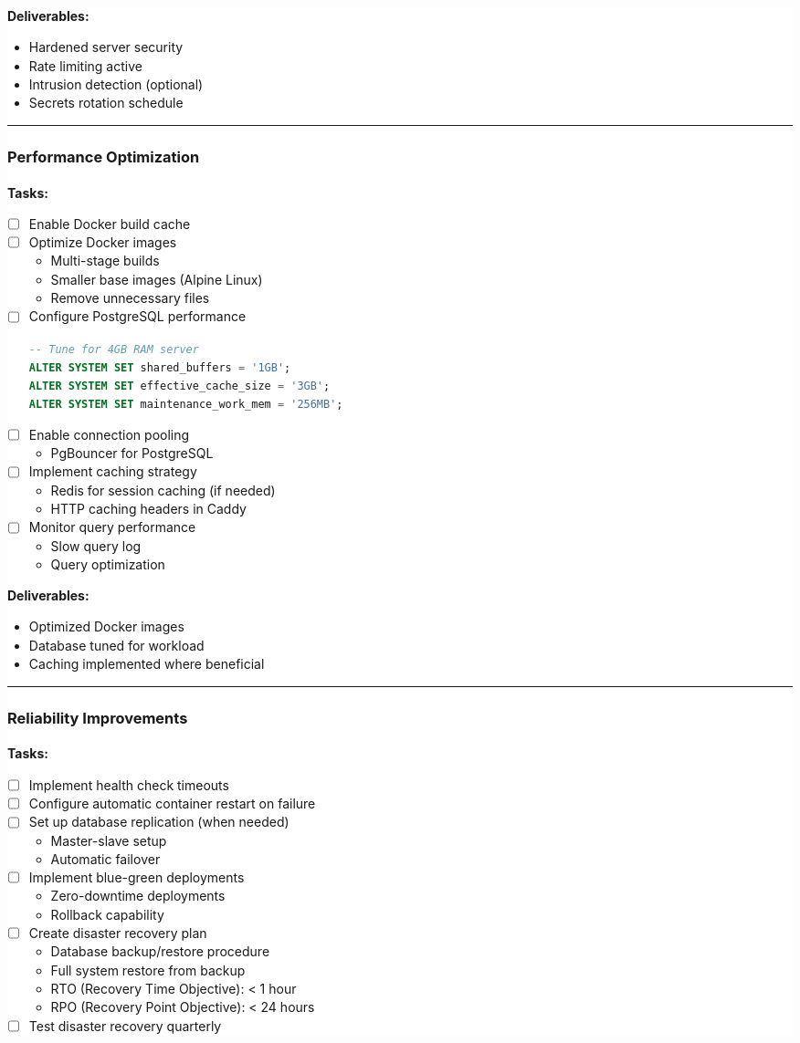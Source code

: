 **Deliverables:**
- Hardened server security
- Rate limiting active
- Intrusion detection (optional)
- Secrets rotation schedule

---

### Performance Optimization

**Tasks:**
- [ ] Enable Docker build cache
- [ ] Optimize Docker images
  - Multi-stage builds
  - Smaller base images (Alpine Linux)
  - Remove unnecessary files
- [ ] Configure PostgreSQL performance
  ```sql
  -- Tune for 4GB RAM server
  ALTER SYSTEM SET shared_buffers = '1GB';
  ALTER SYSTEM SET effective_cache_size = '3GB';
  ALTER SYSTEM SET maintenance_work_mem = '256MB';
  ```
- [ ] Enable connection pooling
  - PgBouncer for PostgreSQL
- [ ] Implement caching strategy
  - Redis for session caching (if needed)
  - HTTP caching headers in Caddy
- [ ] Monitor query performance
  - Slow query log
  - Query optimization

**Deliverables:**
- Optimized Docker images
- Database tuned for workload
- Caching implemented where beneficial

---

### Reliability Improvements

**Tasks:**
- [ ] Implement health check timeouts
- [ ] Configure automatic container restart on failure
- [ ] Set up database replication (when needed)
  - Master-slave setup
  - Automatic failover
- [ ] Implement blue-green deployments
  - Zero-downtime deployments
  - Rollback capability
- [ ] Create disaster recovery plan
  - Database backup/restore procedure
  - Full system restore from backup
  - RTO (Recovery Time Objective): < 1 hour
  - RPO (Recovery Point Objective): < 24 hours
- [ ] Test disaster recovery quarterly
